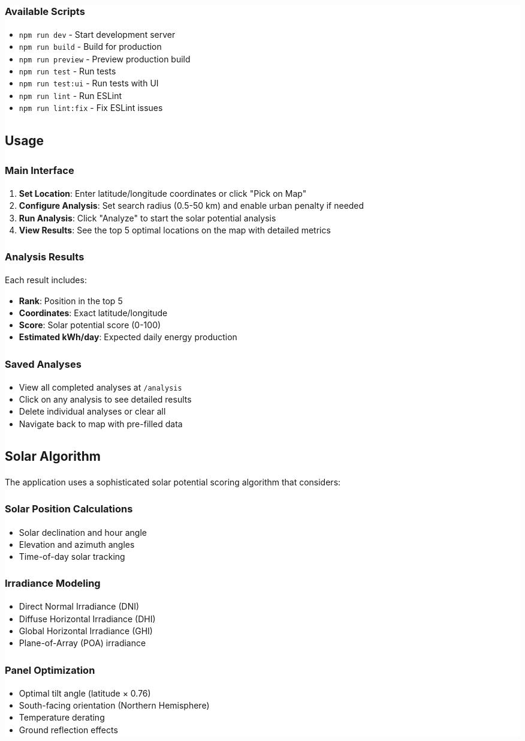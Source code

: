 ### Available Scripts

- `npm run dev` - Start development server
- `npm run build` - Build for production
- `npm run preview` - Preview production build
- `npm run test` - Run tests
- `npm run test:ui` - Run tests with UI
- `npm run lint` - Run ESLint
- `npm run lint:fix` - Fix ESLint issues

## Usage

### Main Interface

1. **Set Location**: Enter latitude/longitude coordinates or click "Pick on Map"
2. **Configure Analysis**: Set search radius (0.5-50 km) and enable urban penalty if needed
3. **Run Analysis**: Click "Analyze" to start the solar potential analysis
4. **View Results**: See the top 5 optimal locations on the map with detailed metrics

### Analysis Results

Each result includes:
- **Rank**: Position in the top 5
- **Coordinates**: Exact latitude/longitude
- **Score**: Solar potential score (0-100)
- **Estimated kWh/day**: Expected daily energy production

### Saved Analyses

- View all completed analyses at `/analysis`
- Click on any analysis to see detailed results
- Delete individual analyses or clear all
- Navigate back to map with pre-filled data

## Solar Algorithm

The application uses a sophisticated solar potential scoring algorithm that considers:

### Solar Position Calculations
- Solar declination and hour angle
- Elevation and azimuth angles
- Time-of-day solar tracking

### Irradiance Modeling
- Direct Normal Irradiance (DNI)
- Diffuse Horizontal Irradiance (DHI)
- Global Horizontal Irradiance (GHI)
- Plane-of-Array (POA) irradiance

### Panel Optimization
- Optimal tilt angle (latitude × 0.76)
- South-facing orientation (Northern Hemisphere)
- Temperature derating
- Ground reflection effects
